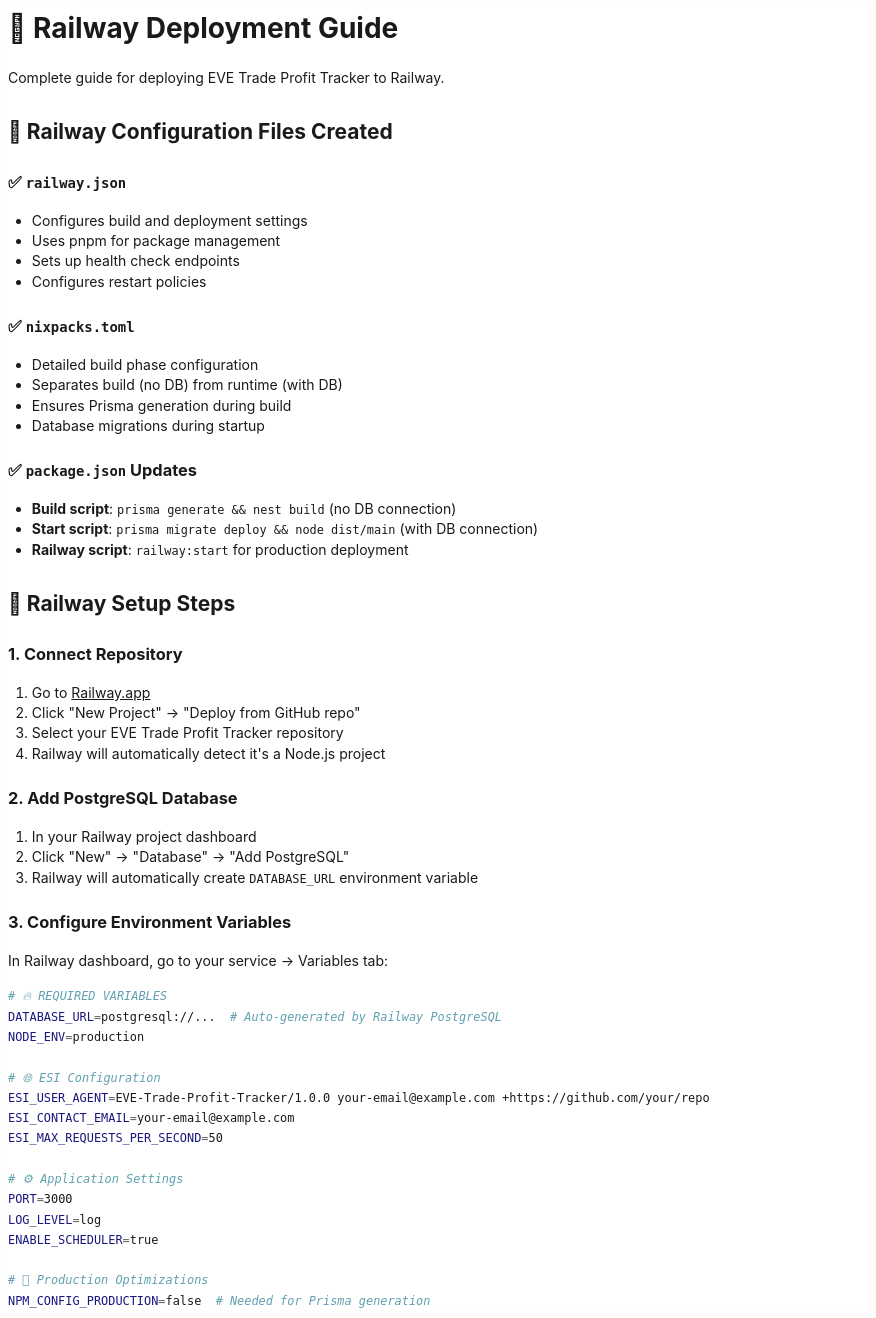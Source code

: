 # 🚂 Railway Deployment Guide

Complete guide for deploying EVE Trade Profit Tracker to Railway.

## 🎯 **Railway Configuration Files Created**

### ✅ `railway.json`

- Configures build and deployment settings
- Uses pnpm for package management
- Sets up health check endpoints
- Configures restart policies

### ✅ `nixpacks.toml`

- Detailed build phase configuration
- Separates build (no DB) from runtime (with DB)
- Ensures Prisma generation during build
- Database migrations during startup

### ✅ `package.json` Updates

- **Build script**: `prisma generate && nest build` (no DB connection)
- **Start script**: `prisma migrate deploy && node dist/main` (with DB connection)
- **Railway script**: `railway:start` for production deployment

## 🔧 **Railway Setup Steps**

### **1. Connect Repository**

1. Go to [Railway.app](https://railway.app)
2. Click "New Project" → "Deploy from GitHub repo"
3. Select your EVE Trade Profit Tracker repository
4. Railway will automatically detect it's a Node.js project

### **2. Add PostgreSQL Database**

1. In your Railway project dashboard
2. Click "New" → "Database" → "Add PostgreSQL"
3. Railway will automatically create `DATABASE_URL` environment variable

### **3. Configure Environment Variables**

In Railway dashboard, go to your service → Variables tab:

```bash
# 🔥 REQUIRED VARIABLES
DATABASE_URL=postgresql://...  # Auto-generated by Railway PostgreSQL
NODE_ENV=production

# 🌐 ESI Configuration
ESI_USER_AGENT=EVE-Trade-Profit-Tracker/1.0.0 your-email@example.com +https://github.com/your/repo
ESI_CONTACT_EMAIL=your-email@example.com
ESI_MAX_REQUESTS_PER_SECOND=50

# ⚙️ Application Settings
PORT=3000
LOG_LEVEL=log
ENABLE_SCHEDULER=true

# 🚀 Production Optimizations
NPM_CONFIG_PRODUCTION=false  # Needed for Prisma generation
```
